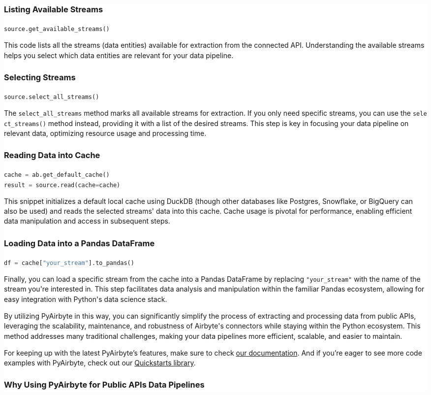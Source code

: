 ### Listing Available Streams

```python
source.get_available_streams()
```

This code lists all the streams (data entities) available for extraction from the connected API. Understanding the available streams helps you select which data entities are relevant for your data pipeline.

### Selecting Streams

```python
source.select_all_streams()
```

The `select_all_streams` method marks all available streams for extraction. If you only need specific streams, you can use the `select_streams()` method instead, providing it with a list of the desired streams. This step is key in focusing your data pipeline on relevant data, optimizing resource usage and processing time.

### Reading Data into Cache

```python
cache = ab.get_default_cache()
result = source.read(cache=cache)
```

This snippet initializes a default local cache using DuckDB (though other databases like Postgres, Snowflake, or BigQuery can also be used) and reads the selected streams' data into this cache. Cache usage is pivotal for performance, enabling efficient data manipulation and access in subsequent steps.

### Loading Data into a Pandas DataFrame

```python
df = cache["your_stream"].to_pandas()
```

Finally, you can load a specific stream from the cache into a Pandas DataFrame by replacing `"your_stream"` with the name of the stream you're interested in. This step facilitates data analysis and manipulation within the familiar Pandas ecosystem, allowing for easy integration with Python's data science stack.

By utilizing PyAirbyte in this way, you can significantly simplify the process of extracting and processing data from public APIs, leveraging the scalability, maintenance, and robustness of Airbyte's connectors while staying within the Python ecosystem. This method addresses many traditional challenges, making your data pipelines more efficient, scalable, and easier to maintain.

For keeping up with the latest PyAirbyte’s features, make sure to check [our documentation](https://docs.airbyte.com/using-airbyte/pyairbyte/getting-started). And if you’re eager to see more code examples with PyAirbyte, check out our [Quickstarts library](https://github.com/airbytehq/quickstarts/tree/main/pyairbyte_notebooks).

### Why Using PyAirbyte for Public APIs Data Pipelines
